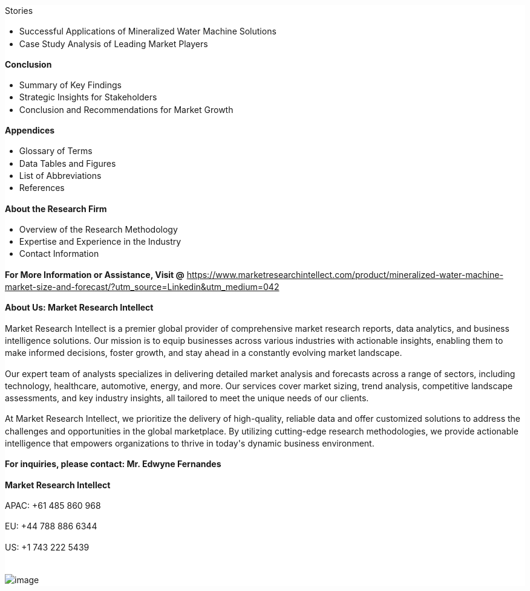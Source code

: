 Stories</strong></p><ul><li>Successful Applications of Mineralized Water Machine Solutions</li><li>Case Study Analysis of Leading Market Players</li></ul><p><strong>Conclusion</strong></p><ul><li>Summary of Key Findings</li><li>Strategic Insights for Stakeholders</li><li>Conclusion and Recommendations for Market Growth</li></ul><p><strong>Appendices</strong></p><ul><li>Glossary of Terms</li><li>Data Tables and Figures</li><li>List of Abbreviations</li><li>References</li></ul><p><strong>About the Research Firm</strong></p><ul><li>Overview of the Research Methodology</li><li>Expertise and Experience in the Industry</li><li>Contact Information</li></ul></div><div class="article-main__content" data-test-id="publishing-text-block"><p><span class="font-[700]"><strong>For More Information or Assistance, Visit @</strong>&nbsp;<a href="https://www.marketresearchintellect.com/product/mineralized-water-machine-market-size-and-forecast/?utm_source=Linkedin&utm_medium=042">https://www.marketresearchintellect.com/product/mineralized-water-machine-market-size-and-forecast/?utm_source=Linkedin&utm_medium=042</a></span></p><p><strong>About Us: Market Research Intellect</strong></p><p>Market Research Intellect is a premier global provider of comprehensive market research reports, data analytics, and business intelligence solutions. Our mission is to equip businesses across various industries with actionable insights, enabling them to make informed decisions, foster growth, and stay ahead in a constantly evolving market landscape.</p><p>Our expert team of analysts specializes in delivering detailed market analysis and forecasts across a range of sectors, including technology, healthcare, automotive, energy, and more. Our services cover market sizing, trend analysis, competitive landscape assessments, and key industry insights, all tailored to meet the unique needs of our clients.</p><p>At Market Research Intellect, we prioritize the delivery of high-quality, reliable data and offer customized solutions to address the challenges and opportunities in the global marketplace. By utilizing cutting-edge research methodologies, we provide actionable intelligence that empowers organizations to thrive in today's dynamic business environment.</p><p><strong>For inquiries, please contact: Mr. Edwyne Fernandes</strong></p><p><strong>Market Research Intellect</strong></p><p>APAC: +61 485 860 968</p><p>EU: +44 788 886 6344</p><p>US: +1 743 222 5439</p></div><div class="article-main__content" data-test-id="publishing-text-block">&nbsp;</div>
![image](https://github.com/user-attachments/assets/bd956fcb-3be6-47a2-85df-6e2d4483eb47)
